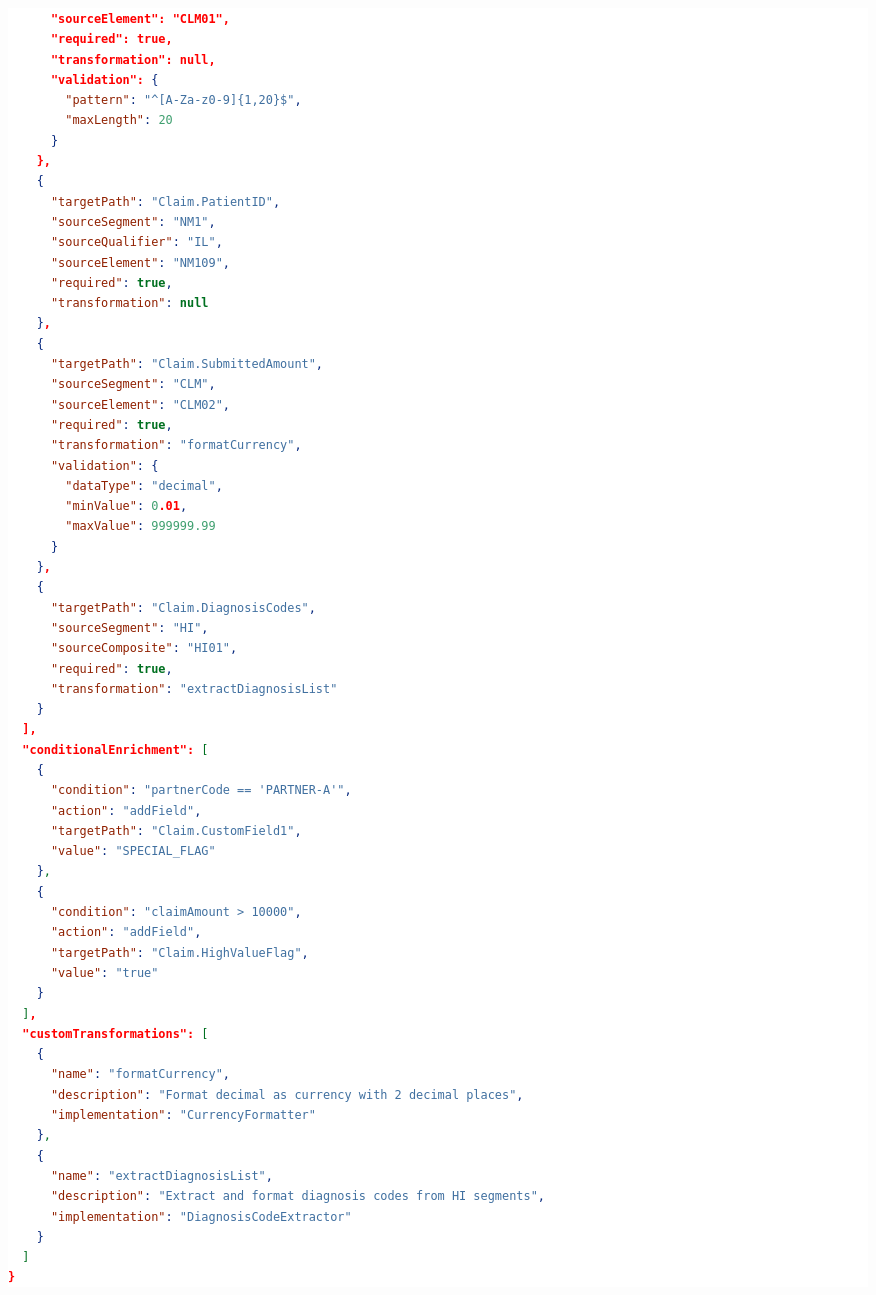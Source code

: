 ```json
      "sourceElement": "CLM01",
      "required": true,
      "transformation": null,
      "validation": {
        "pattern": "^[A-Za-z0-9]{1,20}$",
        "maxLength": 20
      }
    },
    {
      "targetPath": "Claim.PatientID",
      "sourceSegment": "NM1",
      "sourceQualifier": "IL",
      "sourceElement": "NM109",
      "required": true,
      "transformation": null
    },
    {
      "targetPath": "Claim.SubmittedAmount",
      "sourceSegment": "CLM",
      "sourceElement": "CLM02",
      "required": true,
      "transformation": "formatCurrency",
      "validation": {
        "dataType": "decimal",
        "minValue": 0.01,
        "maxValue": 999999.99
      }
    },
    {
      "targetPath": "Claim.DiagnosisCodes",
      "sourceSegment": "HI",
      "sourceComposite": "HI01",
      "required": true,
      "transformation": "extractDiagnosisList"
    }
  ],
  "conditionalEnrichment": [
    {
      "condition": "partnerCode == 'PARTNER-A'",
      "action": "addField",
      "targetPath": "Claim.CustomField1",
      "value": "SPECIAL_FLAG"
    },
    {
      "condition": "claimAmount > 10000",
      "action": "addField",
      "targetPath": "Claim.HighValueFlag",
      "value": "true"
    }
  ],
  "customTransformations": [
    {
      "name": "formatCurrency",
      "description": "Format decimal as currency with 2 decimal places",
      "implementation": "CurrencyFormatter"
    },
    {
      "name": "extractDiagnosisList",
      "description": "Extract and format diagnosis codes from HI segments",
      "implementation": "DiagnosisCodeExtractor"
    }
  ]
}
```